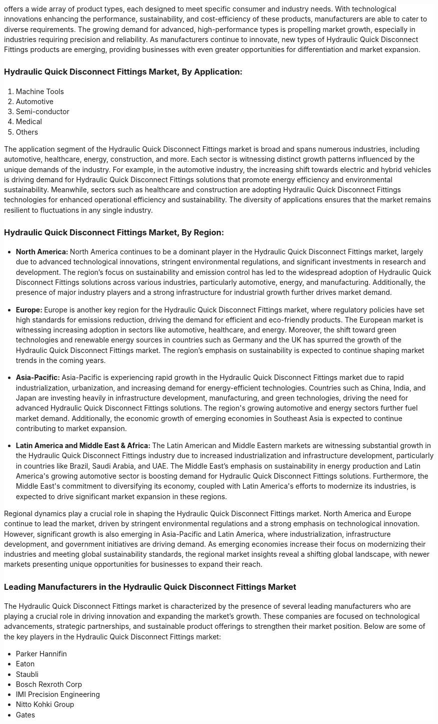 offers a wide array of product types, each designed to meet specific consumer and industry needs. With technological innovations enhancing the performance, sustainability, and cost-efficiency of these products, manufacturers are able to cater to diverse requirements. The growing demand for advanced, high-performance types is propelling market growth, especially in industries requiring precision and reliability. As manufacturers continue to innovate, new types of Hydraulic Quick Disconnect Fittings products are emerging, providing businesses with even greater opportunities for differentiation and market expansion.</p><h3>Hydraulic Quick Disconnect Fittings Market,&nbsp;By Application:</h3><ol><li>Machine Tools<li> Automotive<li> Semi-conductor<li> Medical<li> Others</li></ol><p>The application segment of the Hydraulic Quick Disconnect Fittings market is broad and spans numerous industries, including automotive, healthcare, energy, construction, and more. Each sector is witnessing distinct growth patterns influenced by the unique demands of the industry. For example, in the automotive industry, the increasing shift towards electric and hybrid vehicles is driving demand for Hydraulic Quick Disconnect Fittings solutions that promote energy efficiency and environmental sustainability. Meanwhile, sectors such as healthcare and construction are adopting Hydraulic Quick Disconnect Fittings technologies for enhanced operational efficiency and sustainability. The diversity of applications ensures that the market remains resilient to fluctuations in any single industry.</p><h3>Hydraulic Quick Disconnect Fittings Market, By Region:</h3><ul><li><p><strong>North America:&nbsp;</strong>North America continues to be a dominant player in the Hydraulic Quick Disconnect Fittings market, largely due to advanced technological innovations, stringent environmental regulations, and significant investments in research and development. The region&rsquo;s focus on sustainability and emission control has led to the widespread adoption of Hydraulic Quick Disconnect Fittings solutions across various industries, particularly automotive, energy, and manufacturing. Additionally, the presence of major industry players and a strong infrastructure for industrial growth further drives market demand.</p></li><li><p><strong><strong>Europe:&nbsp;</strong></strong>Europe is another key region for the Hydraulic Quick Disconnect Fittings market, where regulatory policies have set high standards for emissions reduction, driving the demand for efficient and eco-friendly products. The European market is witnessing increasing adoption in sectors like automotive, healthcare, and energy. Moreover, the shift toward green technologies and renewable energy sources in countries such as Germany and the UK has spurred the growth of the Hydraulic Quick Disconnect Fittings market. The region&rsquo;s emphasis on sustainability is expected to continue shaping market trends in the coming years.</p></li><li><p><strong><strong>Asia-Pacific:&nbsp;</strong></strong>Asia-Pacific is experiencing rapid growth in the Hydraulic Quick Disconnect Fittings market due to rapid industrialization, urbanization, and increasing demand for energy-efficient technologies. Countries such as China, India, and Japan are investing heavily in infrastructure development, manufacturing, and green technologies, driving the need for advanced Hydraulic Quick Disconnect Fittings solutions. The region's growing automotive and energy sectors further fuel market demand. Additionally, the economic growth of emerging economies in Southeast Asia is expected to continue contributing to market expansion.</p></li><li><p><strong><strong>Latin America and Middle East &amp; Africa:&nbsp;</strong></strong>The Latin American and Middle Eastern markets are witnessing substantial growth in the Hydraulic Quick Disconnect Fittings industry due to increased industrialization and infrastructure development, particularly in countries like Brazil, Saudi Arabia, and UAE. The Middle East&rsquo;s emphasis on sustainability in energy production and Latin America's growing automotive sector is boosting demand for Hydraulic Quick Disconnect Fittings solutions. Furthermore, the Middle East's commitment to diversifying its economy, coupled with Latin America's efforts to modernize its industries, is expected to drive significant market expansion in these regions.</p></li></ul><p>Regional dynamics play a crucial role in shaping the Hydraulic Quick Disconnect Fittings market. North America and Europe continue to lead the market, driven by stringent environmental regulations and a strong emphasis on technological innovation. However, significant growth is also emerging in Asia-Pacific and Latin America, where industrialization, infrastructure development, and government initiatives are driving demand. As emerging economies increase their focus on modernizing their industries and meeting global sustainability standards, the regional market insights reveal a shifting global landscape, with newer markets presenting unique opportunities for businesses to expand their reach.</p><h3><strong>Leading Manufacturers in the Hydraulic Quick Disconnect Fittings Market</strong></h3><p>The Hydraulic Quick Disconnect Fittings market is characterized by the presence of several leading manufacturers who are playing a crucial role in driving innovation and expanding the market&rsquo;s growth. These companies are focused on technological advancements, strategic partnerships, and sustainable product offerings to strengthen their market position. Below are some of the key players in the Hydraulic Quick Disconnect Fittings market:</p></div><div class="article-main__content" data-test-id="publishing-text-block"><ul><li><span class="">Parker Hannifin<li> Eaton<li> Staubli<li> Bosch Rexroth Corp<li> IMI Precision Engineering<li> Nitto Kohki Group<li> Gates